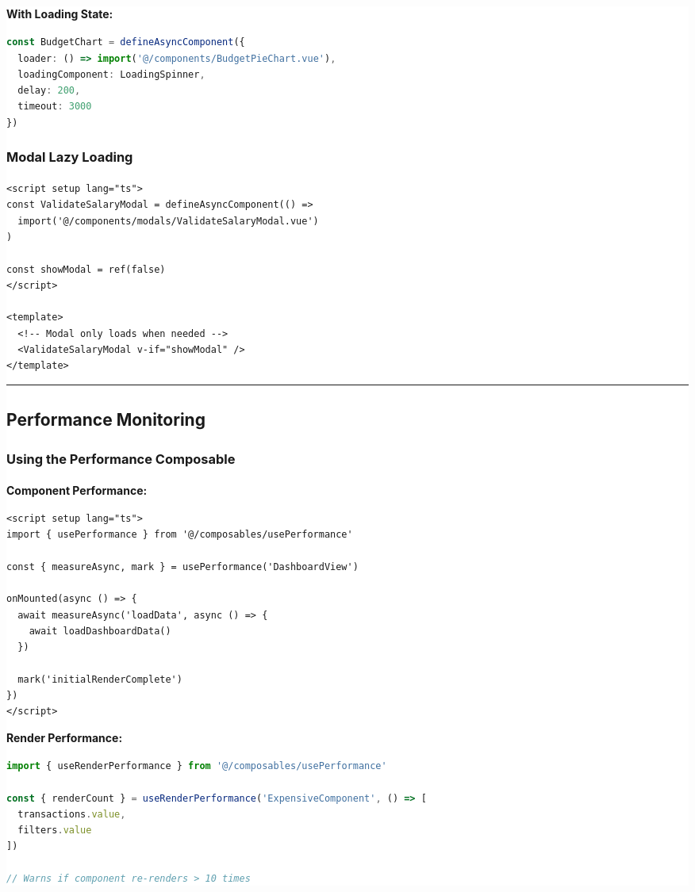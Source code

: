 **With Loading State:**
```typescript
const BudgetChart = defineAsyncComponent({
  loader: () => import('@/components/BudgetPieChart.vue'),
  loadingComponent: LoadingSpinner,
  delay: 200,
  timeout: 3000
})
```

### Modal Lazy Loading

```vue
<script setup lang="ts">
const ValidateSalaryModal = defineAsyncComponent(() =>
  import('@/components/modals/ValidateSalaryModal.vue')
)

const showModal = ref(false)
</script>

<template>
  <!-- Modal only loads when needed -->
  <ValidateSalaryModal v-if="showModal" />
</template>
```

---

## Performance Monitoring

### Using the Performance Composable

**Component Performance:**
```vue
<script setup lang="ts">
import { usePerformance } from '@/composables/usePerformance'

const { measureAsync, mark } = usePerformance('DashboardView')

onMounted(async () => {
  await measureAsync('loadData', async () => {
    await loadDashboardData()
  })

  mark('initialRenderComplete')
})
</script>
```

**Render Performance:**
```typescript
import { useRenderPerformance } from '@/composables/usePerformance'

const { renderCount } = useRenderPerformance('ExpensiveComponent', () => [
  transactions.value,
  filters.value
])

// Warns if component re-renders > 10 times
```
